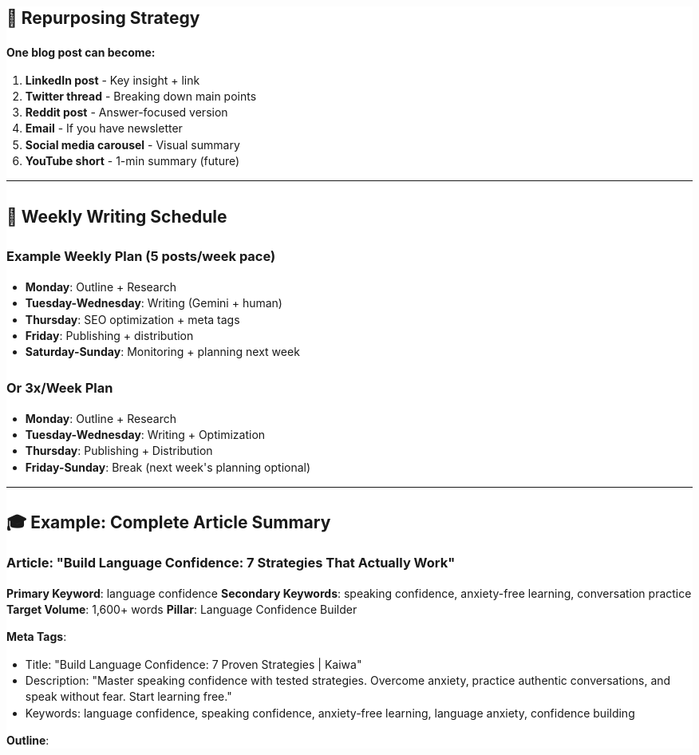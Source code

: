 ## 🔄 Repurposing Strategy

**One blog post can become:**

1. **LinkedIn post** - Key insight + link
2. **Twitter thread** - Breaking down main points
3. **Reddit post** - Answer-focused version
4. **Email** - If you have newsletter
5. **Social media carousel** - Visual summary
6. **YouTube short** - 1-min summary (future)

---

## 📅 Weekly Writing Schedule

### Example Weekly Plan (5 posts/week pace)

- **Monday**: Outline + Research
- **Tuesday-Wednesday**: Writing (Gemini + human)
- **Thursday**: SEO optimization + meta tags
- **Friday**: Publishing + distribution
- **Saturday-Sunday**: Monitoring + planning next week

### Or 3x/Week Plan

- **Monday**: Outline + Research
- **Tuesday-Wednesday**: Writing + Optimization
- **Thursday**: Publishing + Distribution
- **Friday-Sunday**: Break (next week's planning optional)

---

## 🎓 Example: Complete Article Summary

### Article: "Build Language Confidence: 7 Strategies That Actually Work"

**Primary Keyword**: language confidence
**Secondary Keywords**: speaking confidence, anxiety-free learning, conversation practice
**Target Volume**: 1,600+ words
**Pillar**: Language Confidence Builder

**Meta Tags**:

- Title: "Build Language Confidence: 7 Proven Strategies | Kaiwa"
- Description: "Master speaking confidence with tested strategies. Overcome anxiety, practice authentic conversations, and speak without fear. Start learning free."
- Keywords: language confidence, speaking confidence, anxiety-free learning, language anxiety, confidence building

**Outline**:
